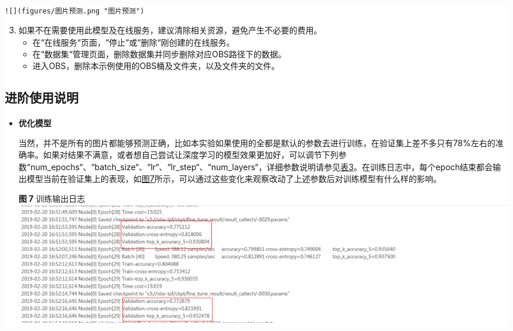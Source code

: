     ![](figures/图片预测.png "图片预测")

3.  如果不在需要使用此模型及在线服务，建议清除相关资源，避免产生不必要的费用。
    -   在“在线服务“页面，“停止“或“删除“刚创建的在线服务。
    -   在“数据集“管理页面，删除数据集并同步删除对应OBS路径下的数据。
    -   进入OBS，删除本示例使用的OBS桶及文件夹，以及文件夹的文件。


## 进阶使用说明<a name="section163341538103113"></a>

-   **优化模型**

    当然，并不是所有的图片都能够预测正确，比如本实验如果使用的全都是默认的参数去进行训练，在验证集上差不多只有78%左右的准确率。如果对结果不满意，或者想自己尝试让深度学习的模型效果更加好，可以调节下列参数“num\_epochs“、“batch\_size“、“lr“、“lr\_step“、“num\_layers“，详细参数说明请参见[表3](#table197372255464)。在训练日志中，每个epoch结束都会输出模型当前在验证集上的表现，如[图7](#fig17325182014115)所示，可以通过这些变化来观察改动了上述参数后对训练模型有什么样的影响。

    **图 7**  训练输出日志<a name="fig17325182014115"></a>  
    ![](figures/训练输出日志.png "训练输出日志")
